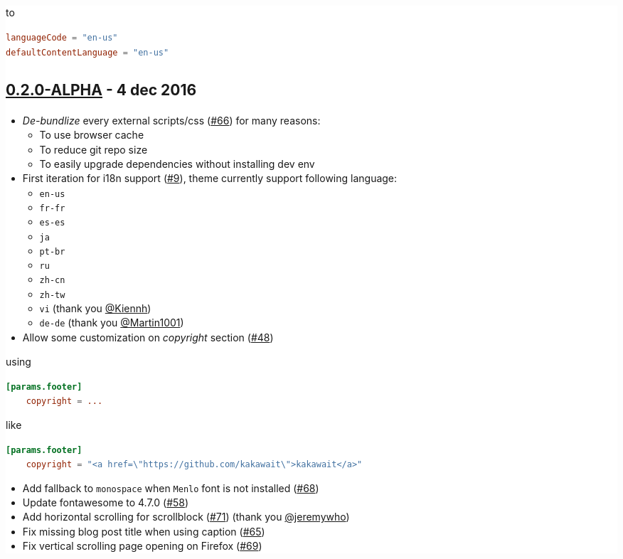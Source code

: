 to

```toml
languageCode = "en-us"
defaultContentLanguage = "en-us"
```

## [0.2.0-ALPHA](https://github.com/kakawait/hugo-tranquilpeak-theme/milestone/2) - 4 dec 2016

- *De-bundlize* every external scripts/css ([#66](https://github.com/kakawait/hugo-tranquilpeak-theme/pull/66)) for many reasons:
    - To use browser cache
    - To reduce git repo size
    - To easily upgrade dependencies without installing dev env
- First iteration for i18n support ([#9](https://github.com/kakawait/hugo-tranquilpeak-theme/issues/9)), theme currently support following language:
    - `en-us`
    - `fr-fr`
    - `es-es`
    - `ja`
    - `pt-br`
    - `ru`
    - `zh-cn`
    - `zh-tw`
    - `vi` (thank you [@Kiennh](https://github.com/Kiennh))
    - `de-de` (thank you [@Martin1001](https://github.com/Martin1001))
- Allow some customization on *copyright* section ([#48](https://github.com/kakawait/hugo-tranquilpeak-theme/issues/48))

using 

```toml
[params.footer]
    copyright = ...
```

like

```toml
[params.footer]
    copyright = "<a href=\"https://github.com/kakawait\">kakawait</a>"
```

- Add fallback to `monospace` when `Menlo` font is not installed ([#68](https://github.com/kakawait/hugo-tranquilpeak-theme/pull/68))
- Update fontawesome to 4.7.0 ([#58](https://github.com/kakawait/hugo-tranquilpeak-theme/issues/58))
- Add horizontal scrolling for scrollblock ([#71](https://github.com/kakawait/hugo-tranquilpeak-theme/pull/71)) (thank you [@jeremywho](https://github.com/jeremywho))
- Fix missing blog post title when using caption ([#65](https://github.com/kakawait/hugo-tranquilpeak-theme/issues/65))
- Fix vertical scrolling page opening on Firefox ([#69](https://github.com/kakawait/hugo-tranquilpeak-theme/issues/69))
